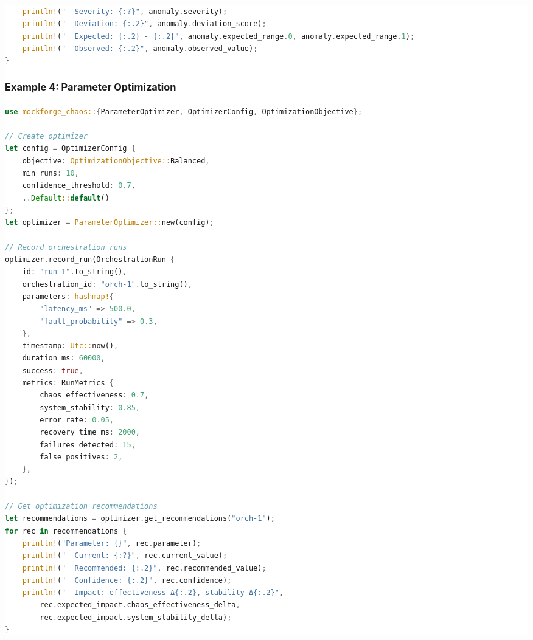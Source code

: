 ```rust
    println!("  Severity: {:?}", anomaly.severity);
    println!("  Deviation: {:.2}", anomaly.deviation_score);
    println!("  Expected: {:.2} - {:.2}", anomaly.expected_range.0, anomaly.expected_range.1);
    println!("  Observed: {:.2}", anomaly.observed_value);
}
```

### Example 4: Parameter Optimization

```rust
use mockforge_chaos::{ParameterOptimizer, OptimizerConfig, OptimizationObjective};

// Create optimizer
let config = OptimizerConfig {
    objective: OptimizationObjective::Balanced,
    min_runs: 10,
    confidence_threshold: 0.7,
    ..Default::default()
};
let optimizer = ParameterOptimizer::new(config);

// Record orchestration runs
optimizer.record_run(OrchestrationRun {
    id: "run-1".to_string(),
    orchestration_id: "orch-1".to_string(),
    parameters: hashmap!{
        "latency_ms" => 500.0,
        "fault_probability" => 0.3,
    },
    timestamp: Utc::now(),
    duration_ms: 60000,
    success: true,
    metrics: RunMetrics {
        chaos_effectiveness: 0.7,
        system_stability: 0.85,
        error_rate: 0.05,
        recovery_time_ms: 2000,
        failures_detected: 15,
        false_positives: 2,
    },
});

// Get optimization recommendations
let recommendations = optimizer.get_recommendations("orch-1");
for rec in recommendations {
    println!("Parameter: {}", rec.parameter);
    println!("  Current: {:?}", rec.current_value);
    println!("  Recommended: {:.2}", rec.recommended_value);
    println!("  Confidence: {:.2}", rec.confidence);
    println!("  Impact: effectiveness Δ{:.2}, stability Δ{:.2}",
        rec.expected_impact.chaos_effectiveness_delta,
        rec.expected_impact.system_stability_delta);
}
```
